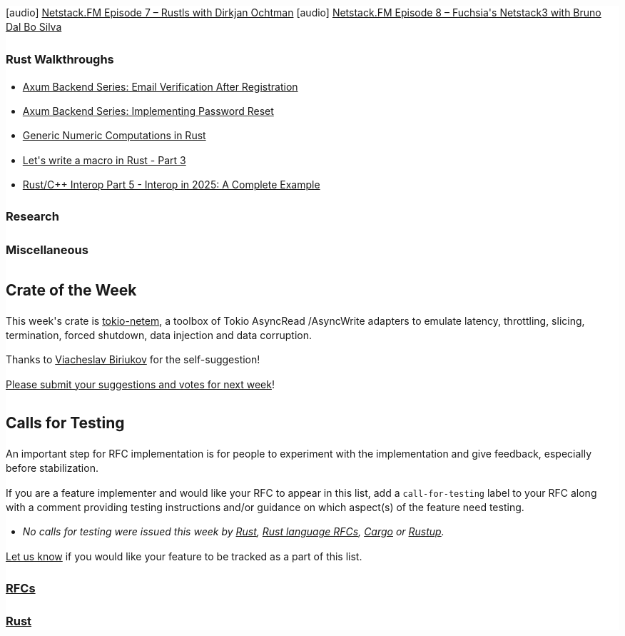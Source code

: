 [audio] [Netstack.FM Episode 7 – Rustls with Dirkjan Ochtman](https://netstack.fm/#episode-7)
[audio] [Netstack.FM Episode 8 – Fuchsia's Netstack3 with Bruno Dal Bo Silva](https://netstack.fm/#episode-8)

### Rust Walkthroughs
* [Axum Backend Series: Email Verification After Registration](https://blog.0xshadow.dev/posts/backend-engineering-with-axum/axum-email-verification/)
* [Axum Backend Series: Implementing Password Reset](https://blog.0xshadow.dev/posts/backend-engineering-with-axum/axum-reset-password/)

* [Generic Numeric Computations in Rust ](https://michaelmauderer.com/blog/generic-numeric-computations/)
* [Let's write a macro in Rust - Part 3](https://hackeryarn.com/post/rust-macros-3/)
* [Rust/C++ Interop Part 5 - Interop in 2025: A Complete Example](https://tylerjw.dev/posts/20251003-rust-cpp-interop-2025-update/)

### Research

### Miscellaneous

## Crate of the Week

This week's crate is [tokio-netem](https://crates.io/crates/tokio-netem), a toolbox of Tokio AsyncRead /AsyncWrite adapters to emulate latency, throttling, slicing, termination, forced shutdown, data injection and data corruption.

Thanks to [Viacheslav Biriukov](https://users.rust-lang.org/t/crate-of-the-week/2704/1478) for the self-suggestion!

[Please submit your suggestions and votes for next week][submit_crate]!

[submit_crate]: https://users.rust-lang.org/t/crate-of-the-week/2704

## Calls for Testing
An important step for RFC implementation is for people to experiment with the
implementation and give feedback, especially before stabilization.

If you are a feature implementer and would like your RFC to appear in this list, add a
`call-for-testing` label to your RFC along with a comment providing testing instructions and/or
guidance on which aspect(s) of the feature need testing.

* *No calls for testing were issued this week by
  [Rust](https://github.com/rust-lang/rust/labels/call-for-testing),
  [Rust language RFCs](https://github.com/rust-lang/rfcs/issues?q=label%3Acall-for-testing),
  [Cargo](https://github.com/rust-lang/cargo/labels/call-for-testing) or
  [Rustup](https://github.com/rust-lang/rustup/labels/call-for-testing).*

[Let us know](https://github.com/rust-lang/this-week-in-rust/issues) if you would like your feature to be tracked as a part of this list.

### [RFCs](https://github.com/rust-lang/rfcs/issues?q=label%3Acall-for-testing)

### [Rust](https://github.com/rust-lang/rust/labels/call-for-testing)


[merged]: https://github.com/search?q=is%3Apr+org%3Arust-lang+is%3Amerged+merged%3A2025-09-30..2025-10-07
[calendar]: https://www.google.com/calendar/embed?src=apd9vmbc22egenmtu5l6c5jbfc%40group.calendar.google.com
[community]: mailto:community-team@rust-lang.org